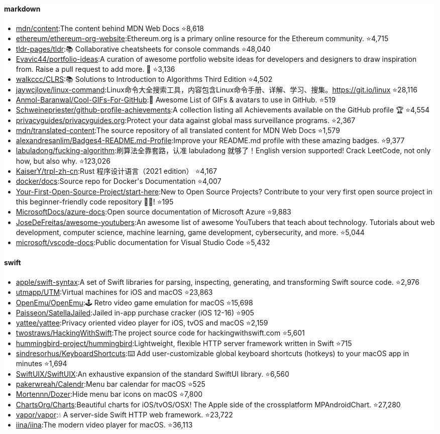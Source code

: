 #### markdown
* [mdn/content](https://github.com/mdn/content):The content behind MDN Web Docs ⭐8,618
* [ethereum/ethereum-org-website](https://github.com/ethereum/ethereum-org-website):Ethereum.org is a primary online resource for the Ethereum community. ⭐4,715
* [tldr-pages/tldr](https://github.com/tldr-pages/tldr):📚 Collaborative cheatsheets for console commands ⭐48,040
* [Evavic44/portfolio-ideas](https://github.com/Evavic44/portfolio-ideas):A curation of awesome portfolio website ideas for developers and designers to draw inspiration from. Raise a pull request to add more. 💜 ⭐3,136
* [walkccc/CLRS](https://github.com/walkccc/CLRS):📚 Solutions to Introduction to Algorithms Third Edition ⭐4,502
* [jaywcjlove/linux-command](https://github.com/jaywcjlove/linux-command):Linux命令大全搜索工具，内容包含Linux命令手册、详解、学习、搜集。https://git.io/linux ⭐28,116
* [Anmol-Baranwal/Cool-GIFs-For-GitHub](https://github.com/Anmol-Baranwal/Cool-GIFs-For-GitHub):🤝 Awesome List of GIFs & avatars to use in GitHub. ⭐519
* [Schweinepriester/github-profile-achievements](https://github.com/Schweinepriester/github-profile-achievements):A collection listing all Achievements available on the GitHub profile 🏆 ⭐4,554
* [privacyguides/privacyguides.org](https://github.com/privacyguides/privacyguides.org):Protect your data against global mass surveillance programs. ⭐2,367
* [mdn/translated-content](https://github.com/mdn/translated-content):The source repository of all translated content for MDN Web Docs ⭐1,579
* [alexandresanlim/Badges4-README.md-Profile](https://github.com/alexandresanlim/Badges4-README.md-Profile):Improve your README.md profile with these amazing badges. ⭐9,377
* [labuladong/fucking-algorithm](https://github.com/labuladong/fucking-algorithm):刷算法全靠套路，认准 labuladong 就够了！English version supported! Crack LeetCode, not only how, but also why. ⭐123,026
* [KaiserY/trpl-zh-cn](https://github.com/KaiserY/trpl-zh-cn):Rust 程序设计语言（2021 edition） ⭐4,167
* [docker/docs](https://github.com/docker/docs):Source repo for Docker's Documentation ⭐4,007
* [Your-First-Open-Source-Project/start-here](https://github.com/Your-First-Open-Source-Project/start-here):New to Open Source Projects? Contribute to your very first open source project in this beginner-friendly code repository 👨‍💻! ⭐195
* [MicrosoftDocs/azure-docs](https://github.com/MicrosoftDocs/azure-docs):Open source documentation of Microsoft Azure ⭐9,883
* [JoseDeFreitas/awesome-youtubers](https://github.com/JoseDeFreitas/awesome-youtubers):An awesome list of awesome YouTubers that teach about technology. Tutorials about web development, computer science, machine learning, game development, cybersecurity, and more. ⭐5,044
* [microsoft/vscode-docs](https://github.com/microsoft/vscode-docs):Public documentation for Visual Studio Code ⭐5,432

#### swift
* [apple/swift-syntax](https://github.com/apple/swift-syntax):A set of Swift libraries for parsing, inspecting, generating, and transforming Swift source code. ⭐2,976
* [utmapp/UTM](https://github.com/utmapp/UTM):Virtual machines for iOS and macOS ⭐23,863
* [OpenEmu/OpenEmu](https://github.com/OpenEmu/OpenEmu):🕹 Retro video game emulation for macOS ⭐15,698
* [Paisseon/SatellaJailed](https://github.com/Paisseon/SatellaJailed):Jailed in-app purchase cracker (iOS 12-16) ⭐905
* [yattee/yattee](https://github.com/yattee/yattee):Privacy oriented video player for iOS, tvOS and macOS ⭐2,159
* [twostraws/HackingWithSwift](https://github.com/twostraws/HackingWithSwift):The project source code for hackingwithswift.com ⭐5,601
* [hummingbird-project/hummingbird](https://github.com/hummingbird-project/hummingbird):Lightweight, flexible HTTP server framework written in Swift ⭐715
* [sindresorhus/KeyboardShortcuts](https://github.com/sindresorhus/KeyboardShortcuts):⌨️ Add user-customizable global keyboard shortcuts (hotkeys) to your macOS app in minutes ⭐1,694
* [SwiftUIX/SwiftUIX](https://github.com/SwiftUIX/SwiftUIX):An exhaustive expansion of the standard SwiftUI library. ⭐6,560
* [pakerwreah/Calendr](https://github.com/pakerwreah/Calendr):Menu bar calendar for macOS ⭐525
* [Mortennn/Dozer](https://github.com/Mortennn/Dozer):Hide menu bar icons on macOS ⭐7,800
* [ChartsOrg/Charts](https://github.com/ChartsOrg/Charts):Beautiful charts for iOS/tvOS/OSX! The Apple side of the crossplatform MPAndroidChart. ⭐27,280
* [vapor/vapor](https://github.com/vapor/vapor):💧 A server-side Swift HTTP web framework. ⭐23,722
* [iina/iina](https://github.com/iina/iina):The modern video player for macOS. ⭐36,113